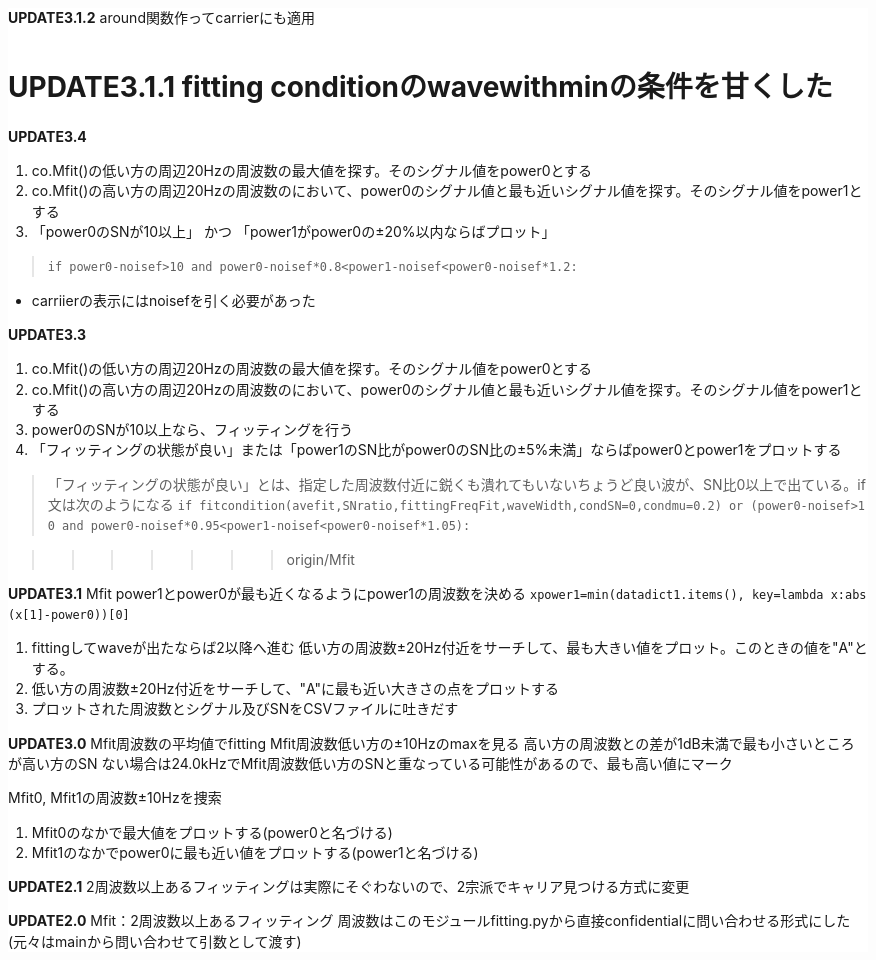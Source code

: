 __UPDATE3.1.2__
around関数作ってcarrierにも適用

__UPDATE3.1.1__
fitting conditionのwavewithminの条件を甘くした
=======


__UPDATE3.4__

1. co.Mfit()の低い方の周辺20Hzの周波数の最大値を探す。そのシグナル値をpower0とする
2. co.Mfit()の高い方の周辺20Hzの周波数のにおいて、power0のシグナル値と最も近いシグナル値を探す。そのシグナル値をpower1とする
3. 「power0のSNが10以上」 かつ 「power1がpower0の±20%以内ならばプロット」
> `if power0-noisef>10 and power0-noisef*0.8<power1-noisef<power0-noisef*1.2:`

* carriierの表示にはnoisefを引く必要があった


__UPDATE3.3__

1. co.Mfit()の低い方の周辺20Hzの周波数の最大値を探す。そのシグナル値をpower0とする
2. co.Mfit()の高い方の周辺20Hzの周波数のにおいて、power0のシグナル値と最も近いシグナル値を探す。そのシグナル値をpower1とする
3. power0のSNが10以上なら、フィッティングを行う
4. 「フィッティングの状態が良い」または「power1のSN比がpower0のSN比の±5%未満」ならばpower0とpower1をプロットする
> 「フィッティングの状態が良い」とは、指定した周波数付近に鋭くも潰れてもいないちょうど良い波が、SN比0以上で出ている。if文は次のようになる
> `if fitcondition(avefit,SNratio,fittingFreqFit,waveWidth,condSN=0,condmu=0.2) or (power0-noisef>10 and power0-noisef*0.95<power1-noisef<power0-noisef*1.05):
`

>>>>>>> origin/Mfit

__UPDATE3.1__
Mfit 
power1とpower0が最も近くなるようにpower1の周波数を決める
`xpower1=min(datadict1.items(), key=lambda x:abs(x[1]-power0))[0]
`


1. fittingしてwaveが出たならば2以降へ進む
低い方の周波数±20Hz付近をサーチして、最も大きい値をプロット。このときの値を"A"とする。
2. 低い方の周波数±20Hz付近をサーチして、"A"に最も近い大きさの点をプロットする
3. プロットされた周波数とシグナル及びSNをCSVファイルに吐きだす



__UPDATE3.0__
Mfit周波数の平均値でfitting
Mfit周波数低い方の±10Hzのmaxを見る
高い方の周波数との差が1dB未満で最も小さいところが高い方のSN
ない場合は24.0kHzでMfit周波数低い方のSNと重なっている可能性があるので、最も高い値にマーク

Mfit0, Mfit1の周波数±10Hzを捜索
1. Mfit0のなかで最大値をプロットする(power0と名づける)
2. Mfit1のなかでpower0に最も近い値をプロットする(power1と名づける)

__UPDATE2.1__
2周波数以上あるフィッティングは実際にそぐわないので、2宗派でキャリア見つける方式に変更

__UPDATE2.0__
Mfit：2周波数以上あるフィッティング
周波数はこのモジュールfitting.pyから直接confidentialに問い合わせる形式にした(元々はmainから問い合わせて引数として渡す)

